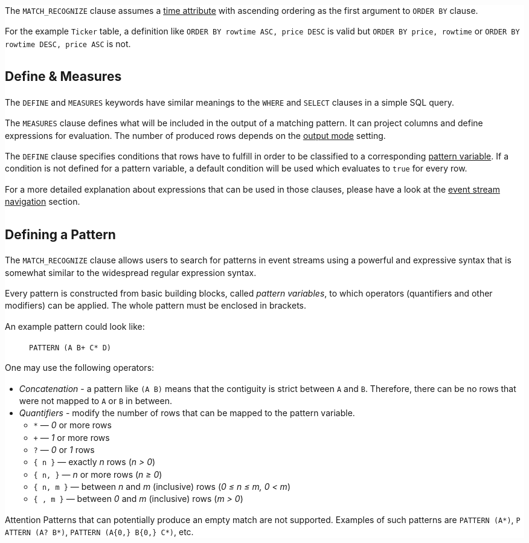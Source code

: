The `MATCH_RECOGNIZE` clause assumes a [time attribute](time_attributes.html) with ascending ordering as the first argument to `ORDER BY` clause.

For the example `Ticker` table, a definition like `ORDER BY rowtime ASC, price DESC` is valid but `ORDER BY price, rowtime` or `ORDER BY rowtime DESC, price ASC` is not.

## Define & Measures

The `DEFINE` and `MEASURES` keywords have similar meanings to the `WHERE` and `SELECT` clauses in a simple SQL query.

The `MEASURES` clause defines what will be included in the output of a matching pattern. It can project columns and define expressions for evaluation. The number of produced rows depends on the [output mode](#output-mode) setting.

The `DEFINE` clause specifies conditions that rows have to fulfill in order to be classified to a corresponding [pattern variable](#defining-pattern). If a condition is not defined for a pattern variable, a default condition will be used which evaluates to `true` for every row.

For a more detailed explanation about expressions that can be used in those clauses, please have a look at the [event stream navigation](#pattern-navigation) section.

## Defining a Pattern

The `MATCH_RECOGNIZE` clause allows users to search for patterns in event streams using a powerful and expressive syntax that is somewhat similar to the widespread regular expression syntax.

Every pattern is constructed from basic building blocks, called _pattern variables_, to which operators (quantifiers and other modifiers) can be applied. The whole pattern must be enclosed in brackets.

An example pattern could look like:

<figure class="highlight">

```
PATTERN (A B+ C* D)
```

</figure>

One may use the following operators:

*   _Concatenation_ - a pattern like `(A B)` means that the contiguity is strict between `A` and `B`. Therefore, there can be no rows that were not mapped to `A` or `B` in between.
*   _Quantifiers_ - modify the number of rows that can be mapped to the pattern variable.
    *   `*` — _0_ or more rows
    *   `+` — _1_ or more rows
    *   `?` — _0_ or _1_ rows
    *   `{ n }` — exactly _n_ rows (_n &gt; 0_)
    *   `{ n, }` — _n_ or more rows (_n ≥ 0_)
    *   `{ n, m }` — between _n_ and _m_ (inclusive) rows (_0 ≤ n ≤ m, 0 &lt; m_)
    *   `{ , m }` — between _0_ and _m_ (inclusive) rows (_m &gt; 0_)

Attention Patterns that can potentially produce an empty match are not supported. Examples of such patterns are `PATTERN (A*)`, `PATTERN (A? B*)`, `PATTERN (A{0,} B{0,} C*)`, etc.

